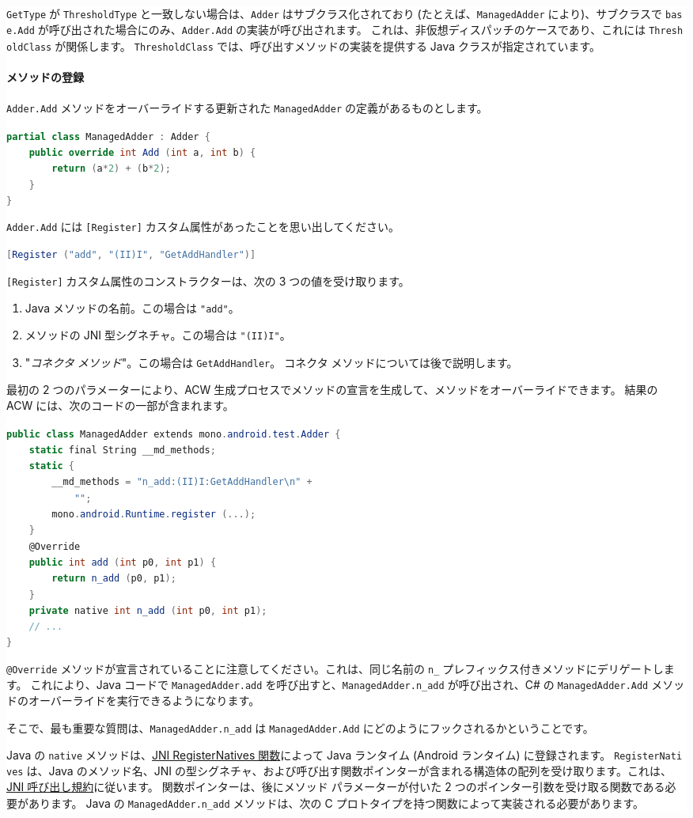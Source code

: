 `GetType` が `ThresholdType` と一致しない場合は、`Adder` はサブクラス化されており (たとえば、`ManagedAdder` により)、サブクラスで `base.Add` が呼び出された場合にのみ、`Adder.Add` の実装が呼び出されます。 これは、非仮想ディスパッチのケースであり、これには `ThresholdClass` が関係します。 `ThresholdClass` では、呼び出すメソッドの実装を提供する Java クラスが指定されています。

#### <a name="method-registration"></a>メソッドの登録

`Adder.Add` メソッドをオーバーライドする更新された `ManagedAdder` の定義があるものとします。

```csharp
partial class ManagedAdder : Adder {
    public override int Add (int a, int b) {
        return (a*2) + (b*2);
    }
}
```

`Adder.Add` には `[Register]` カスタム属性があったことを思い出してください。

```csharp
[Register ("add", "(II)I", "GetAddHandler")]
```

`[Register]` カスタム属性のコンストラクターは、次の 3 つの値を受け取ります。

1. Java メソッドの名前。この場合は `"add"`。

1. メソッドの JNI 型シグネチャ。この場合は `"(II)I"`。

1. "*コネクタ メソッド*"。この場合は `GetAddHandler`。
    コネクタ メソッドについては後で説明します。

最初の 2 つのパラメーターにより、ACW 生成プロセスでメソッドの宣言を生成して、メソッドをオーバーライドできます。 結果の ACW には、次のコードの一部が含まれます。

```csharp
public class ManagedAdder extends mono.android.test.Adder {
    static final String __md_methods;
    static {
        __md_methods = "n_add:(II)I:GetAddHandler\n" +
            "";
        mono.android.Runtime.register (...);
    }
    @Override
    public int add (int p0, int p1) {
        return n_add (p0, p1);
    }
    private native int n_add (int p0, int p1);
    // ...
}
```

`@Override` メソッドが宣言されていることに注意してください。これは、同じ名前の `n_` プレフィックス付きメソッドにデリゲートします。 これにより、Java コードで `ManagedAdder.add` を呼び出すと、`ManagedAdder.n_add` が呼び出され、C# の `ManagedAdder.Add` メソッドのオーバーライドを実行できるようになります。

そこで、最も重要な質問は、`ManagedAdder.n_add` は `ManagedAdder.Add` にどのようにフックされるかということです。

Java の `native` メソッドは、[JNI RegisterNatives 関数](https://docs.oracle.com/javase/1.5.0/docs/guide/jni/spec/functions.html#wp17734)によって Java ランタイム (Android ランタイム) に登録されます。
`RegisterNatives` は、Java のメソッド名、JNI の型シグネチャ、および呼び出す関数ポインターが含まれる構造体の配列を受け取ります。これは、[JNI 呼び出し規約](https://docs.oracle.com/javase/1.5.0/docs/guide/jni/spec/design.html#wp715)に従います。
関数ポインターは、後にメソッド パラメーターが付いた 2 つのポインター引数を受け取る関数である必要があります。 Java の `ManagedAdder.n_add` メソッドは、次の C プロトタイプを持つ関数によって実装される必要があります。
